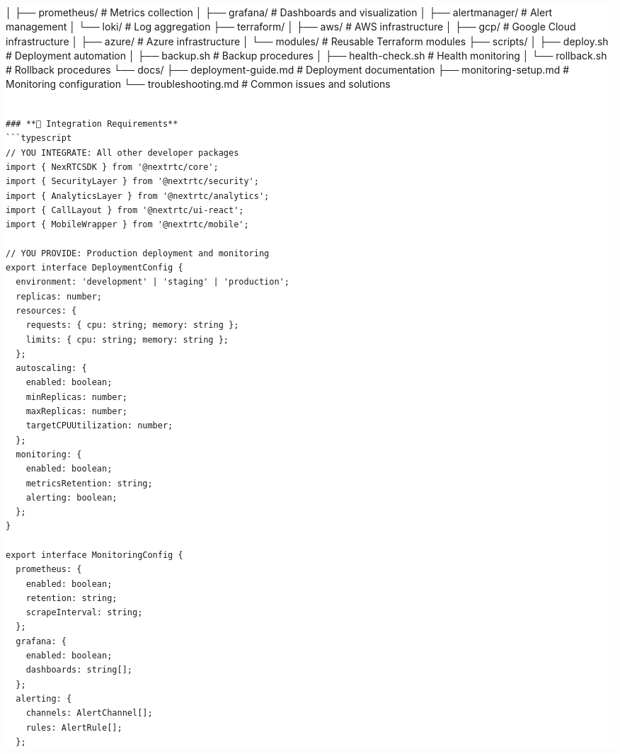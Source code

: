 │   ├── prometheus/              # Metrics collection
│   ├── grafana/                 # Dashboards and visualization
│   ├── alertmanager/            # Alert management
│   └── loki/                    # Log aggregation
├── terraform/
│   ├── aws/                     # AWS infrastructure
│   ├── gcp/                     # Google Cloud infrastructure
│   ├── azure/                   # Azure infrastructure
│   └── modules/                 # Reusable Terraform modules
├── scripts/
│   ├── deploy.sh                # Deployment automation
│   ├── backup.sh                # Backup procedures
│   ├── health-check.sh          # Health monitoring
│   └── rollback.sh              # Rollback procedures
└── docs/
    ├── deployment-guide.md      # Deployment documentation
    ├── monitoring-setup.md      # Monitoring configuration
    └── troubleshooting.md       # Common issues and solutions
```

### **🔗 Integration Requirements**
```typescript
// YOU INTEGRATE: All other developer packages
import { NexRTCSDK } from '@nextrtc/core';
import { SecurityLayer } from '@nextrtc/security';
import { AnalyticsLayer } from '@nextrtc/analytics';
import { CallLayout } from '@nextrtc/ui-react';
import { MobileWrapper } from '@nextrtc/mobile';

// YOU PROVIDE: Production deployment and monitoring
export interface DeploymentConfig {
  environment: 'development' | 'staging' | 'production';
  replicas: number;
  resources: {
    requests: { cpu: string; memory: string };
    limits: { cpu: string; memory: string };
  };
  autoscaling: {
    enabled: boolean;
    minReplicas: number;
    maxReplicas: number;
    targetCPUUtilization: number;
  };
  monitoring: {
    enabled: boolean;
    metricsRetention: string;
    alerting: boolean;
  };
}

export interface MonitoringConfig {
  prometheus: {
    enabled: boolean;
    retention: string;
    scrapeInterval: string;
  };
  grafana: {
    enabled: boolean;
    dashboards: string[];
  };
  alerting: {
    channels: AlertChannel[];
    rules: AlertRule[];
  };
```